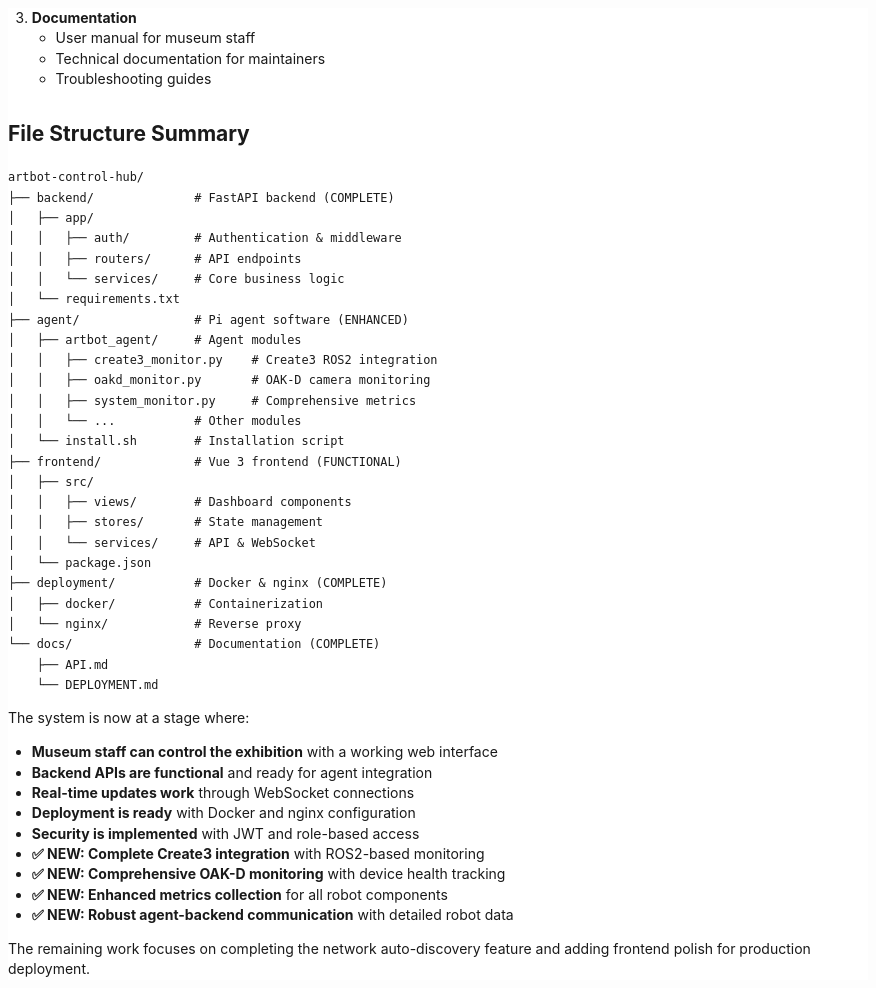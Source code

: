 3. **Documentation**
   - User manual for museum staff
   - Technical documentation for maintainers
   - Troubleshooting guides

## File Structure Summary
```
artbot-control-hub/
├── backend/              # FastAPI backend (COMPLETE)
│   ├── app/
│   │   ├── auth/         # Authentication & middleware
│   │   ├── routers/      # API endpoints
│   │   └── services/     # Core business logic
│   └── requirements.txt
├── agent/                # Pi agent software (ENHANCED)
│   ├── artbot_agent/     # Agent modules
│   │   ├── create3_monitor.py    # Create3 ROS2 integration
│   │   ├── oakd_monitor.py       # OAK-D camera monitoring
│   │   ├── system_monitor.py     # Comprehensive metrics
│   │   └── ...           # Other modules
│   └── install.sh        # Installation script
├── frontend/             # Vue 3 frontend (FUNCTIONAL)
│   ├── src/
│   │   ├── views/        # Dashboard components
│   │   ├── stores/       # State management
│   │   └── services/     # API & WebSocket
│   └── package.json
├── deployment/           # Docker & nginx (COMPLETE)
│   ├── docker/           # Containerization
│   └── nginx/            # Reverse proxy
└── docs/                 # Documentation (COMPLETE)
    ├── API.md
    └── DEPLOYMENT.md
```

The system is now at a stage where:
- **Museum staff can control the exhibition** with a working web interface
- **Backend APIs are functional** and ready for agent integration
- **Real-time updates work** through WebSocket connections
- **Deployment is ready** with Docker and nginx configuration
- **Security is implemented** with JWT and role-based access
- **✅ NEW: Complete Create3 integration** with ROS2-based monitoring
- **✅ NEW: Comprehensive OAK-D monitoring** with device health tracking
- **✅ NEW: Enhanced metrics collection** for all robot components
- **✅ NEW: Robust agent-backend communication** with detailed robot data

The remaining work focuses on completing the network auto-discovery feature and adding frontend polish for production deployment.
